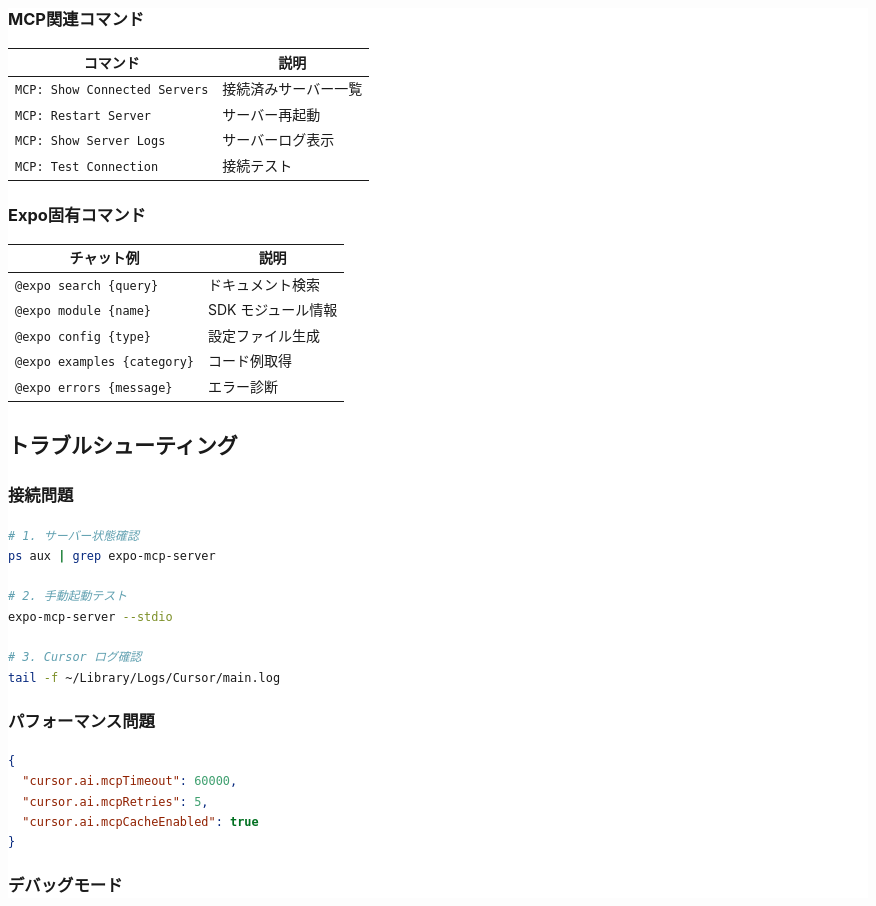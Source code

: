 ### MCP関連コマンド

| コマンド | 説明 |
|---------|------|
| `MCP: Show Connected Servers` | 接続済みサーバー一覧 |
| `MCP: Restart Server` | サーバー再起動 |
| `MCP: Show Server Logs` | サーバーログ表示 |
| `MCP: Test Connection` | 接続テスト |

### Expo固有コマンド

| チャット例 | 説明 |
|-----------|------|
| `@expo search {query}` | ドキュメント検索 |
| `@expo module {name}` | SDK モジュール情報 |
| `@expo config {type}` | 設定ファイル生成 |
| `@expo examples {category}` | コード例取得 |
| `@expo errors {message}` | エラー診断 |

## トラブルシューティング

### 接続問題

```bash
# 1. サーバー状態確認
ps aux | grep expo-mcp-server

# 2. 手動起動テスト
expo-mcp-server --stdio

# 3. Cursor ログ確認
tail -f ~/Library/Logs/Cursor/main.log
```

### パフォーマンス問題

```json
{
  "cursor.ai.mcpTimeout": 60000,
  "cursor.ai.mcpRetries": 5,
  "cursor.ai.mcpCacheEnabled": true
}
```

### デバッグモード
